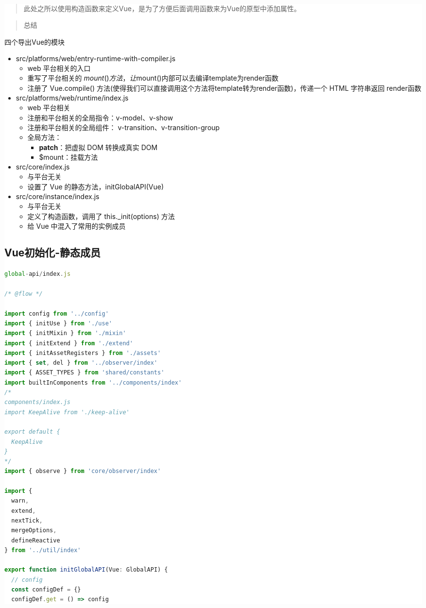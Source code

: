 <div class="warning">

> 此处之所以使用构造函数来定义Vue，是为了方便后面调用函数来为Vue的原型中添加属性。

</div>

> 总结

四个导出Vue的模块

- src/platforms/web/entry-runtime-with-compiler.js 
  - web 平台相关的入口 
  - 重写了平台相关的 $mount() 方法 ，让$mount()内部可以去编译template为render函数
  - 注册了 Vue.compile() 方法(使得我们可以直接调用这个方法将template转为render函数)，传递一个 HTML 字符串返回 render函数 
- src/platforms/web/runtime/index.js 
  - web 平台相关 
  - 注册和平台相关的全局指令：v-model、v-show 
  - 注册和平台相关的全局组件： v-transition、v-transition-group 
  - 全局方法： 
    - __patch__：把虚拟 DOM 转换成真实 DOM 
    - $mount：挂载方法 
- src/core/index.js 
  - 与平台无关 
  - 设置了 Vue 的静态方法，initGlobalAPI(Vue) 
- src/core/instance/index.js 
  - 与平台无关 
  - 定义了构造函数，调用了 this._init(options) 方法 
  - 给 Vue 中混入了常用的实例成员

## Vue初始化-静态成员

```javascript
global-api/index.js

/* @flow */

import config from '../config'
import { initUse } from './use'
import { initMixin } from './mixin'
import { initExtend } from './extend'
import { initAssetRegisters } from './assets'
import { set, del } from '../observer/index'
import { ASSET_TYPES } from 'shared/constants'
import builtInComponents from '../components/index'
/* 
components/index.js
import KeepAlive from './keep-alive'

export default {
  KeepAlive
}
*/
import { observe } from 'core/observer/index'

import {
  warn,
  extend,
  nextTick,
  mergeOptions,
  defineReactive
} from '../util/index'

export function initGlobalAPI(Vue: GlobalAPI) {
  // config
  const configDef = {}
  configDef.get = () => config
```